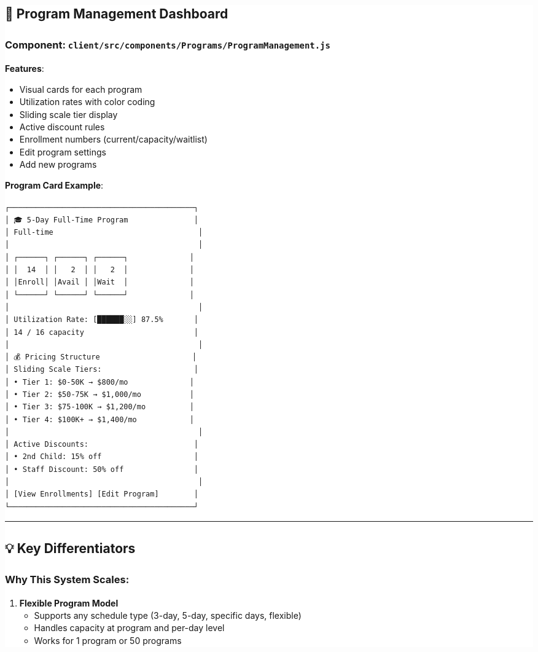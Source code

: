
## 🎨 Program Management Dashboard

### **Component**: `client/src/components/Programs/ProgramManagement.js`

**Features**:
- Visual cards for each program
- Utilization rates with color coding
- Sliding scale tier display
- Active discount rules
- Enrollment numbers (current/capacity/waitlist)
- Edit program settings
- Add new programs

**Program Card Example**:
```
┌──────────────────────────────────────────┐
│ 🎓 5-Day Full-Time Program               │
│ Full-time                                 │
│                                           │
│ ┌──────┐ ┌──────┐ ┌──────┐              │
│ │  14  │ │   2  │ │   2  │              │
│ │Enroll│ │Avail │ │Wait  │              │
│ └──────┘ └──────┘ └──────┘              │
│                                           │
│ Utilization Rate: [██████░░] 87.5%       │
│ 14 / 16 capacity                         │
│                                           │
│ 💰 Pricing Structure                     │
│ Sliding Scale Tiers:                     │
│ • Tier 1: $0-50K → $800/mo              │
│ • Tier 2: $50-75K → $1,000/mo           │
│ • Tier 3: $75-100K → $1,200/mo          │
│ • Tier 4: $100K+ → $1,400/mo            │
│                                           │
│ Active Discounts:                        │
│ • 2nd Child: 15% off                     │
│ • Staff Discount: 50% off                │
│                                           │
│ [View Enrollments] [Edit Program]        │
└──────────────────────────────────────────┘
```

---

## 💡 Key Differentiators

### **Why This System Scales**:

1. **Flexible Program Model**
   - Supports any schedule type (3-day, 5-day, specific days, flexible)
   - Handles capacity at program and per-day level
   - Works for 1 program or 50 programs
